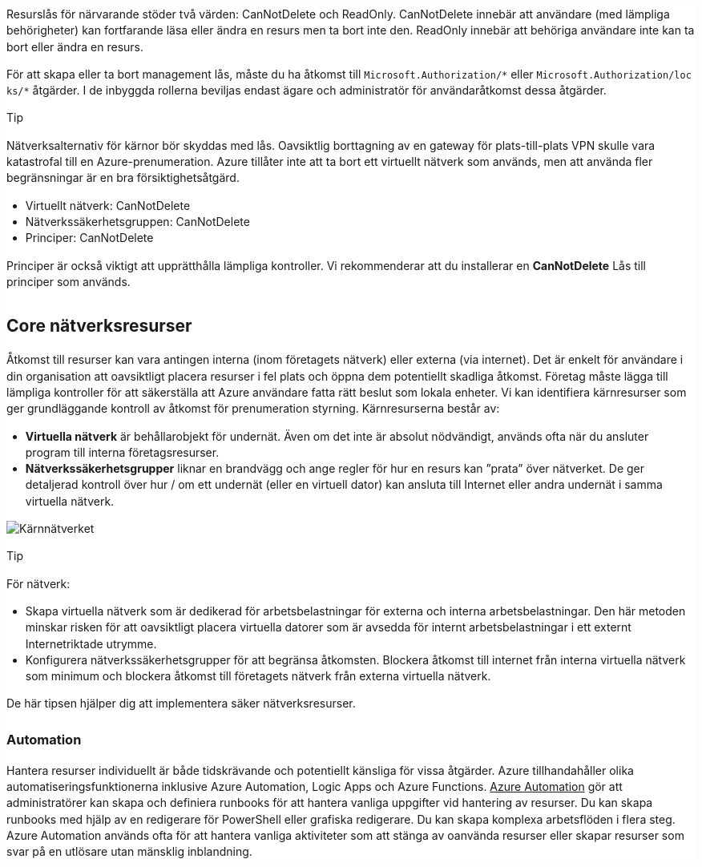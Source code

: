 Resurslås för närvarande stöder två värden: CanNotDelete och ReadOnly. CanNotDelete innebär att användare (med lämpliga behörigheter) kan fortfarande läsa eller ändra en resurs men ta bort inte den. ReadOnly innebär att behöriga användare inte kan ta bort eller ändra en resurs.

För att skapa eller ta bort management lås, måste du ha åtkomst till `Microsoft.Authorization/*` eller `Microsoft.Authorization/locks/*` åtgärder.
I de inbyggda rollerna beviljas endast ägare och administratör för användaråtkomst dessa åtgärder.

> [!TIP]
> Nätverksalternativ för kärnor bör skyddas med lås. Oavsiktlig borttagning av en gateway för plats-till-plats VPN skulle vara katastrofal till en Azure-prenumeration. Azure tillåter inte att ta bort ett virtuellt nätverk som används, men att använda fler begränsningar är en bra försiktighetsåtgärd. 
> 
> * Virtuellt nätverk: CanNotDelete
> * Nätverkssäkerhetsgruppen: CanNotDelete
> * Principer: CanNotDelete
> 
> Principer är också viktigt att upprätthålla lämpliga kontroller. Vi rekommenderar att du installerar en **CanNotDelete** Lås till principer som används.

## <a name="core-networking-resources"></a>Core nätverksresurser
Åtkomst till resurser kan vara antingen interna (inom företagets nätverk) eller externa (via internet). Det är enkelt för användare i din organisation att oavsiktligt placera resurser i fel plats och öppna dem potentiellt skadliga åtkomst. Företag måste lägga till lämpliga kontroller för att säkerställa att Azure användare fatta rätt beslut som lokala enheter. Vi kan identifiera kärnresurser som ger grundläggande kontroll av åtkomst för prenumeration styrning. Kärnresurserna består av:

* **Virtuella nätverk** är behållarobjekt för undernät. Även om det inte är absolut nödvändigt, används ofta när du ansluter program till interna företagsresurser.
* **Nätverkssäkerhetsgrupper** liknar en brandvägg och ange regler för hur en resurs kan ”prata” över nätverket. De ger detaljerad kontroll över hur / om ett undernät (eller en virtuell dator) kan ansluta till Internet eller andra undernät i samma virtuella nätverk.

![Kärnnätverket](./media/resource-manager-subscription-governance/core-network.png)

> [!TIP]
> För nätverk:
> * Skapa virtuella nätverk som är dedikerad för arbetsbelastningar för externa och interna arbetsbelastningar. Den här metoden minskar risken för att oavsiktligt placera virtuella datorer som är avsedda för internt arbetsbelastningar i ett externt Internetriktade utrymme.
> * Konfigurera nätverkssäkerhetsgrupper för att begränsa åtkomsten. Blockera åtkomst till internet från interna virtuella nätverk som minimum och blockera åtkomst till företagets nätverk från externa virtuella nätverk.
> 
> De här tipsen hjälper dig att implementera säker nätverksresurser.

### <a name="automation"></a>Automation
Hantera resurser individuellt är både tidskrävande och potentiellt känsliga för vissa åtgärder. Azure tillhandahåller olika automatiseringsfunktionerna inklusive Azure Automation, Logic Apps och Azure Functions. [Azure Automation](../automation/automation-intro.md) gör att administratörer kan skapa och definiera runbooks för att hantera vanliga uppgifter vid hantering av resurser. Du kan skapa runbooks med hjälp av en redigerare för PowerShell eller grafiska redigerare. Du kan skapa komplexa arbetsflöden i flera steg. Azure Automation används ofta för att hantera vanliga aktiviteter som att stänga av oanvända resurser eller skapar resurser som svar på en utlösare utan mänsklig inblandning.
